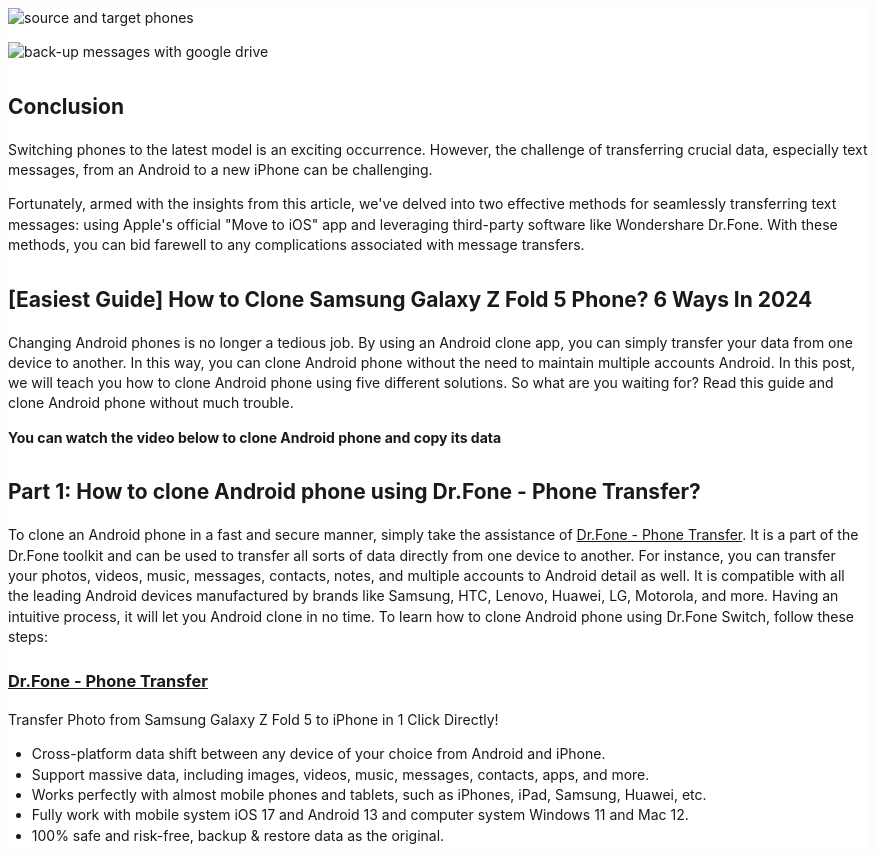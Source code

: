![source and target phones](https://images.wondershare.com/drfone/guide/transfer-android-to-ios-1.png)

![back-up messages with google drive](https://images.wondershare.com/drfone/article/2023/12/transfer-messages-from-android-to-iphone-6.jpg)

## Conclusion

Switching phones to the latest model is an exciting occurrence. However, the challenge of transferring crucial data, especially text messages, from an Android to a new iPhone can be challenging.

Fortunately, armed with the insights from this article, we've delved into two effective methods for seamlessly transferring text messages: using Apple's official "Move to iOS" app and leveraging third-party software like Wondershare Dr.Fone. With these methods, you can bid farewell to any complications associated with message transfers.



## [Easiest Guide] How to Clone Samsung Galaxy Z Fold 5 Phone? 6 Ways In 2024

Changing Android phones is no longer a tedious job. By using an Android clone app, you can simply transfer your data from one device to another. In this way, you can clone Android phone without the need to maintain multiple accounts Android. In this post, we will teach you how to clone Android phone using five different solutions. So what are you waiting for? Read this guide and clone Android phone without much trouble.

**You can watch the video below to clone Android phone and copy its data**

<iframe allowfullscreen="allowfullscreen" frameborder="0" src="https://www.youtube.com/embed/1dgz-ufJWKw"></iframe>



## Part 1: How to clone Android phone using Dr.Fone - Phone Transfer?

To clone an Android phone in a fast and secure manner, simply take the assistance of [Dr.Fone - Phone Transfer](https://tools.techidaily.com/wondershare/drfone/phone-switch/). It is a part of the Dr.Fone toolkit and can be used to transfer all sorts of data directly from one device to another. For instance, you can transfer your photos, videos, music, messages, contacts, notes, and multiple accounts to Android detail as well. It is compatible with all the leading Android devices manufactured by brands like Samsung, HTC, Lenovo, Huawei, LG, Motorola, and more. Having an intuitive process, it will let you Android clone in no time. To learn how to clone Android phone using Dr.Fone Switch, follow these steps:



### [Dr.Fone - Phone Transfer](https://tools.techidaily.com/wondershare/drfone/phone-switch/ "Phone to Phone Transfer")

Transfer Photo from Samsung Galaxy Z Fold 5 to iPhone in 1 Click Directly!

- Cross-platform data shift between any device of your choice from Android and iPhone.
- Support massive data, including images, videos, music, messages, contacts, apps, and more.
- Works perfectly with almost mobile phones and tablets, such as iPhones, iPad, Samsung, Huawei, etc.
- Fully work with mobile system iOS 17 and Android 13 and computer system Windows 11 and Mac 12.
- 100% safe and risk-free, backup & restore data as the original.
